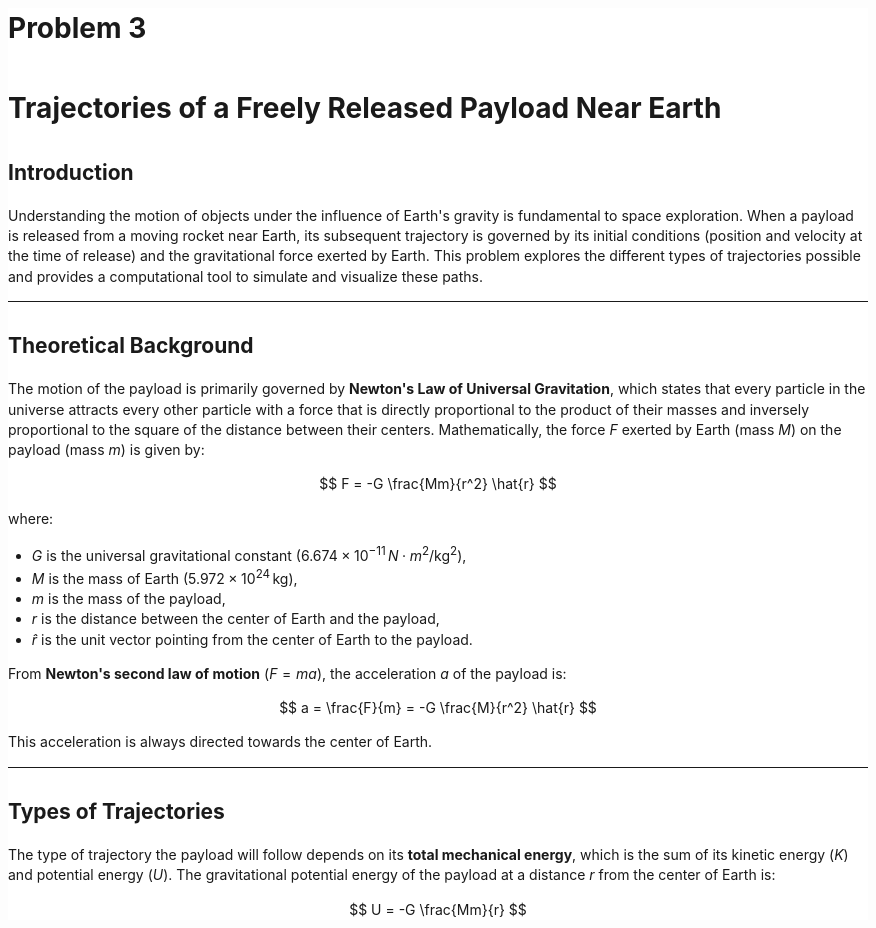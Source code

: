 # Problem 3
# Trajectories of a Freely Released Payload Near Earth

## Introduction

Understanding the motion of objects under the influence of Earth's gravity is fundamental to space exploration. When a payload is released from a moving rocket near Earth, its subsequent trajectory is governed by its initial conditions (position and velocity at the time of release) and the gravitational force exerted by Earth. This problem explores the different types of trajectories possible and provides a computational tool to simulate and visualize these paths.

---

## Theoretical Background

The motion of the payload is primarily governed by **Newton's Law of Universal Gravitation**, which states that every particle in the universe attracts every other particle with a force that is directly proportional to the product of their masses and inversely proportional to the square of the distance between their centers. Mathematically, the force $F$ exerted by Earth (mass $M$) on the payload (mass $m$) is given by:

$$
F = -G \frac{Mm}{r^2} \hat{r}
$$

where:
- $G$ is the universal gravitational constant ($6.674 \times 10^{-11} \,{N·m}^2/\text{kg}^2$),
- $M$ is the mass of Earth ($5.972 \times 10^{24} \, \text{kg}$),
- $m$ is the mass of the payload,
- $r$ is the distance between the center of Earth and the payload,
- $\hat{r}$ is the unit vector pointing from the center of Earth to the payload.

From **Newton's second law of motion** ($F = ma$), the acceleration $a$ of the payload is:

$$
a = \frac{F}{m} = -G \frac{M}{r^2} \hat{r}
$$

This acceleration is always directed towards the center of Earth.

---

## Types of Trajectories

The type of trajectory the payload will follow depends on its **total mechanical energy**, which is the sum of its kinetic energy ($K$) and potential energy ($U$). The gravitational potential energy of the payload at a distance $r$ from the center of Earth is:

$$
U = -G \frac{Mm}{r}
$$
